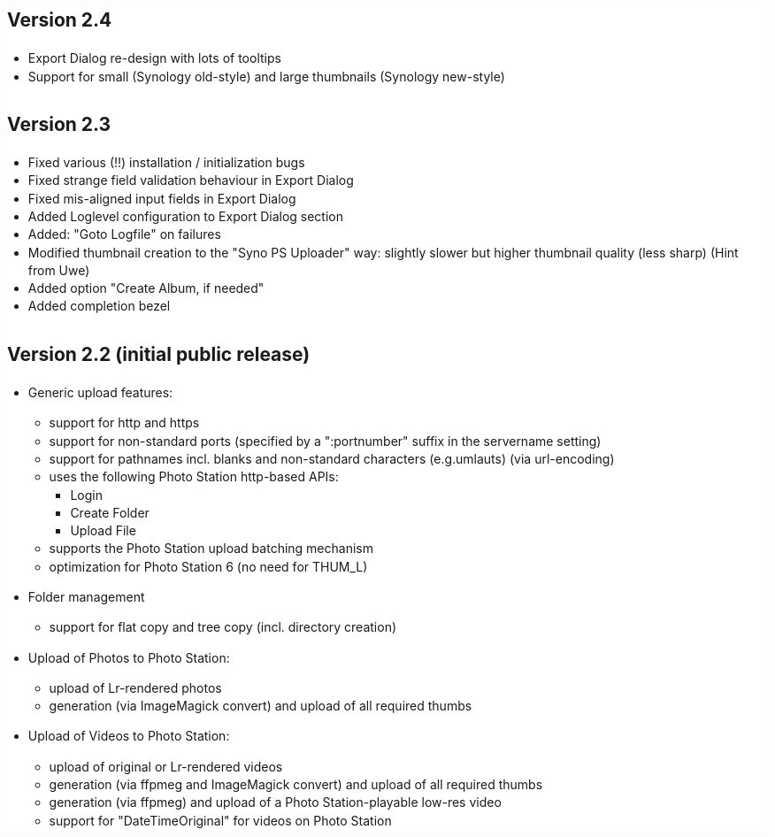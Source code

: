 Version 2.4
------------
- Export Dialog re-design with lots of tooltips
- Support for small (Synology old-style) and large thumbnails (Synology new-style)

Version 2.3
------------
- Fixed various (!!) installation / initialization bugs
- Fixed strange field validation behaviour in Export Dialog
- Fixed mis-aligned input fields in Export Dialog
- Added Loglevel configuration to Export Dialog section
- Added: "Goto Logfile" on failures
- Modified thumbnail creation to the "Syno PS Uploader" way:
	slightly slower but higher thumbnail quality (less sharp) (Hint from Uwe)
- Added option "Create Album, if needed"
- Added completion bezel

Version 2.2 (initial public release)
-------------------------------------
- Generic upload features:
	- support for http and https
	- support for non-standard ports (specified by a ":portnumber" suffix in the servername setting)
	- support for pathnames incl. blanks and non-standard characters (e.g.umlauts) (via url-encoding)
	- uses the following Photo Station http-based APIs:
		- Login
		- Create Folder
		- Upload File
	- supports the Photo Station upload batching mechanism
	- optimization for Photo Station 6 (no need for THUM_L)

- Folder management
	- support for flat copy and tree copy (incl. directory creation)

- Upload of Photos to Photo Station:
	- upload of Lr-rendered photos
	- generation (via ImageMagick convert) and upload of all required thumbs

- Upload of Videos to Photo Station:
	- upload of original or Lr-rendered videos 
	- generation (via ffpmeg and ImageMagick convert) and upload of all required thumbs
	- generation (via ffpmeg) and upload of a Photo Station-playable low-res video
	- support for "DateTimeOriginal" for videos on Photo Station 

